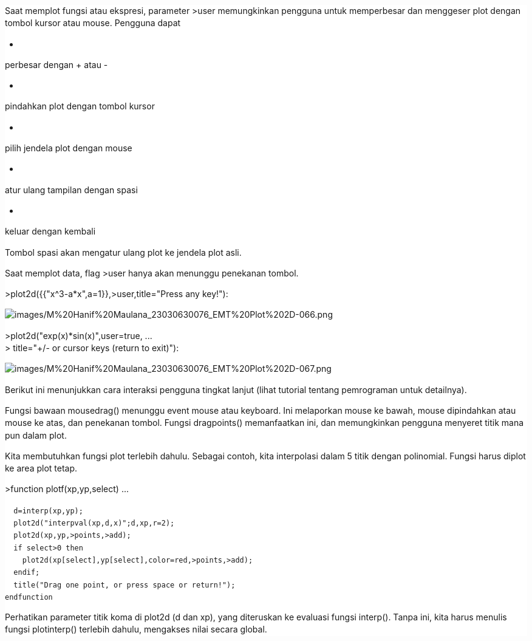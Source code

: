 Saat memplot fungsi atau ekspresi, parameter &gt;user memungkinkan
pengguna untuk memperbesar dan menggeser plot dengan tombol kursor
atau mouse. Pengguna dapat


* 
perbesar dengan + atau -

* 
pindahkan plot dengan tombol kursor

* 
pilih jendela plot dengan mouse

* 
atur ulang tampilan dengan spasi

* 
keluar dengan kembali


Tombol spasi akan mengatur ulang plot ke jendela plot asli.


Saat memplot data, flag &gt;user hanya akan menunggu penekanan tombol.


\>plot2d({{"x^3-a\*x",a=1}},\>user,title="Press any key!"):


![images/M%20Hanif%20Maulana_23030630076_EMT%20Plot%202D-066.png](images/M%20Hanif%20Maulana_23030630076_EMT%20Plot%202D-066.png)

\>plot2d("exp(x)\*sin(x)",user=true, ...  
\>     title="+/- or cursor keys (return to exit)"):


![images/M%20Hanif%20Maulana_23030630076_EMT%20Plot%202D-067.png](images/M%20Hanif%20Maulana_23030630076_EMT%20Plot%202D-067.png)

Berikut ini menunjukkan cara interaksi pengguna tingkat lanjut (lihat
tutorial tentang pemrograman untuk detailnya).


Fungsi bawaan mousedrag() menunggu event mouse atau keyboard. Ini
melaporkan mouse ke bawah, mouse dipindahkan atau mouse ke atas, dan
penekanan tombol. Fungsi dragpoints() memanfaatkan ini, dan
memungkinkan pengguna menyeret titik mana pun dalam plot.


Kita membutuhkan fungsi plot terlebih dahulu. Sebagai contoh, kita
interpolasi dalam 5 titik dengan polinomial. Fungsi harus diplot ke
area plot tetap.


\>function plotf(xp,yp,select) ...


      d=interp(xp,yp);
      plot2d("interpval(xp,d,x)";d,xp,r=2);
      plot2d(xp,yp,>points,>add);
      if select>0 then
        plot2d(xp[select],yp[select],color=red,>points,>add);
      endif;
      title("Drag one point, or press space or return!");
    endfunction
</pre>
Perhatikan parameter titik koma di plot2d (d dan xp), yang diteruskan
ke evaluasi fungsi interp(). Tanpa ini, kita harus menulis fungsi
plotinterp() terlebih dahulu, mengakses nilai secara global.
